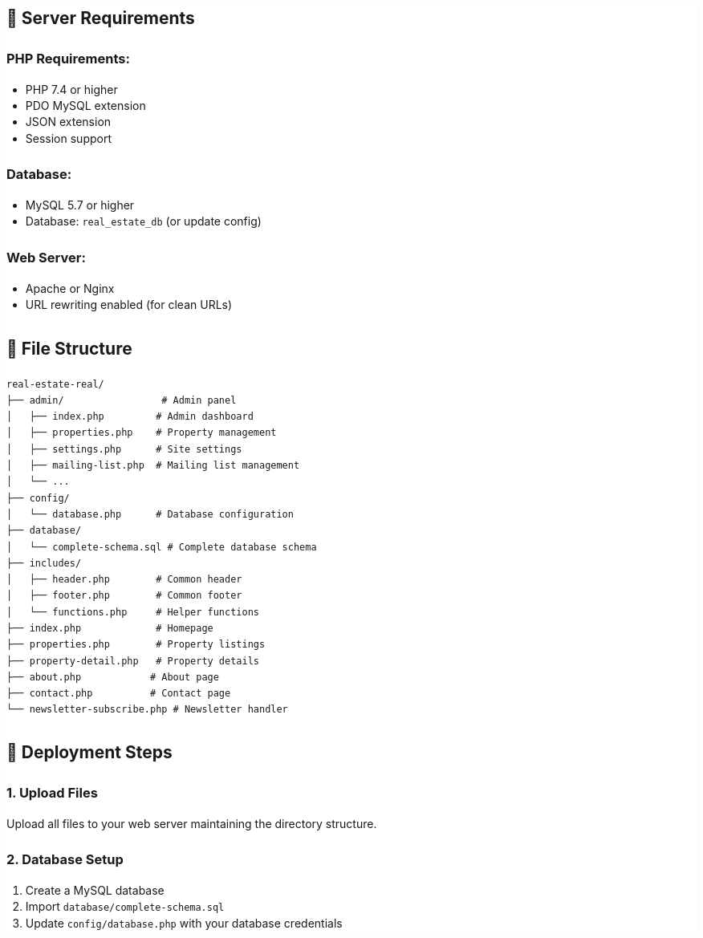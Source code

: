 ## 🔧 Server Requirements

### PHP Requirements:
- PHP 7.4 or higher
- PDO MySQL extension
- JSON extension
- Session support

### Database:
- MySQL 5.7 or higher
- Database: `real_estate_db` (or update config)

### Web Server:
- Apache or Nginx
- URL rewriting enabled (for clean URLs)

## 📁 File Structure

```
real-estate-real/
├── admin/                 # Admin panel
│   ├── index.php         # Admin dashboard
│   ├── properties.php    # Property management
│   ├── settings.php      # Site settings
│   ├── mailing-list.php  # Mailing list management
│   └── ...
├── config/
│   └── database.php      # Database configuration
├── database/
│   └── complete-schema.sql # Complete database schema
├── includes/
│   ├── header.php        # Common header
│   ├── footer.php        # Common footer
│   └── functions.php     # Helper functions
├── index.php             # Homepage
├── properties.php        # Property listings
├── property-detail.php   # Property details
├── about.php            # About page
├── contact.php          # Contact page
└── newsletter-subscribe.php # Newsletter handler
```

## 🚀 Deployment Steps

### 1. Upload Files
Upload all files to your web server maintaining the directory structure.

### 2. Database Setup
1. Create a MySQL database
2. Import `database/complete-schema.sql`
3. Update `config/database.php` with your database credentials
